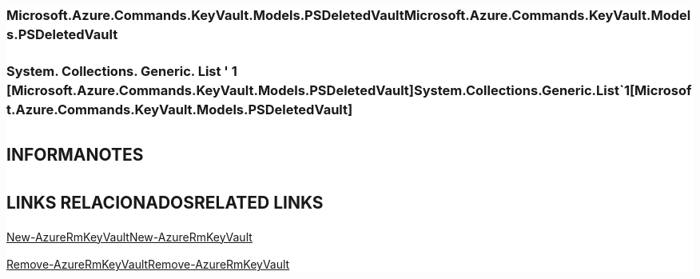 ### <span data-ttu-id="06d9d-148">Microsoft.Azure.Commands.KeyVault.Models.PSDeletedVault</span><span class="sxs-lookup"><span data-stu-id="06d9d-148">Microsoft.Azure.Commands.KeyVault.Models.PSDeletedVault</span></span>

### <span data-ttu-id="06d9d-149">System. Collections. Generic. List ' 1 [Microsoft.Azure.Commands.KeyVault.Models.PSDeletedVault]</span><span class="sxs-lookup"><span data-stu-id="06d9d-149">System.Collections.Generic.List\`1[Microsoft.Azure.Commands.KeyVault.Models.PSDeletedVault]</span></span>

## <span data-ttu-id="06d9d-150">INFORMA</span><span class="sxs-lookup"><span data-stu-id="06d9d-150">NOTES</span></span>

## <span data-ttu-id="06d9d-151">LINKS RELACIONADOS</span><span class="sxs-lookup"><span data-stu-id="06d9d-151">RELATED LINKS</span></span>

[<span data-ttu-id="06d9d-152">New-AzureRmKeyVault</span><span class="sxs-lookup"><span data-stu-id="06d9d-152">New-AzureRmKeyVault</span></span>](./New-AzureRmKeyVault.md)

[<span data-ttu-id="06d9d-153">Remove-AzureRmKeyVault</span><span class="sxs-lookup"><span data-stu-id="06d9d-153">Remove-AzureRmKeyVault</span></span>](./Remove-AzureRmKeyVault.md)
